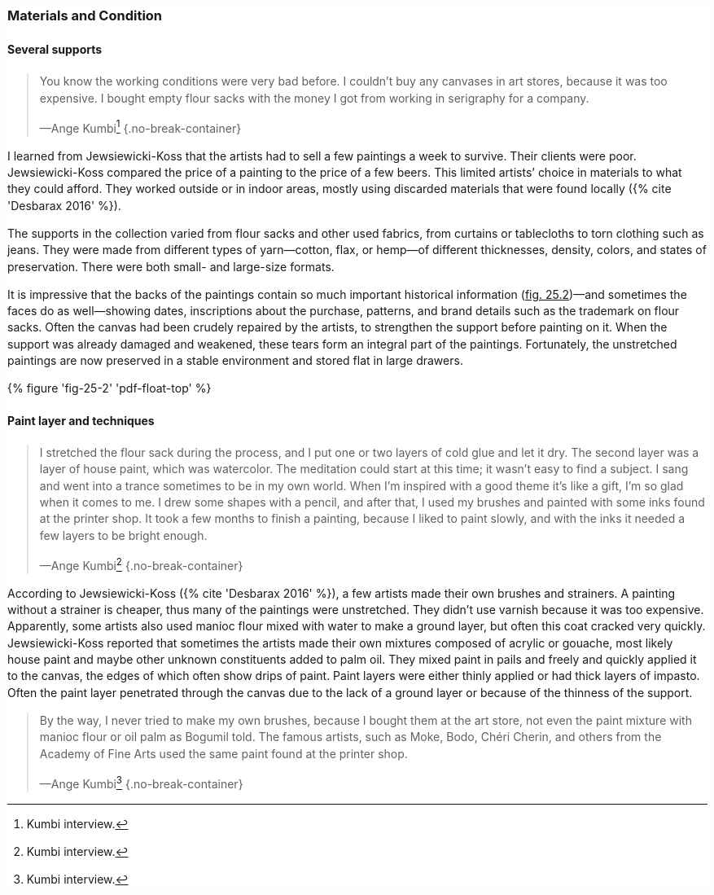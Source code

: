 ### Materials and Condition

#### Several supports

> You know the working conditions were very bad before. I couldn’t buy any canvases in art stores, because it was too expensive. I bought empty flour sacks with the money I got from working in serigraphy for a company.
>
> —Ange Kumbi[^6] {.no-break-container}

I learned from Jewsiewicki-Koss that the artists had to sell a few paintings a week to survive. Their clients were poor. Jewsiewicki-Koss compared the price of a painting to the price of a few beers. This limited artists’ choice in materials to what they could afford. They worked outside or in indoor areas, mostly using discarded materials that were found locally ({% cite 'Desbarax 2016' %}).

The supports in the collection varied from flour sacks and other used fabrics, from curtains or tablecloths to torn clothing such as jeans. They were made from different types of yarn—cotton, flax, or hemp—of different thicknesses, density, colors, and states of preservation. There were both small- and large-size formats.

It is impressive that the backs of the paintings contain so much important historical information ([fig. 25.2](#fig-25-2))—and sometimes the faces do as well—showing dates, inscriptions about the purchase, patterns, and brand details such as the trademark on flour sacks. Often the canvas had been crudely repaired by the artists, to strengthen the support before painting on it. When the support was already damaged and weakened, these tears form an integral part of the paintings. Fortunately, the unstretched paintings are now preserved in a stable environment and stored flat in large drawers.

{% figure 'fig-25-2' 'pdf-float-top' %}

#### Paint layer and techniques

> I stretched the flour sack during the process, and I put one or two layers of cold glue and let it dry. The second layer was a layer of house paint, which was watercolor. The meditation could start at this time; it wasn’t easy to find a subject. I sang and went into a trance sometimes to be in my own world. When I’m inspired with a good theme it’s like a gift, I’m so glad when it comes to me. I drew some shapes with a pencil, and after that, I used my brushes and painted with some inks found at the printer shop. It took a few months to finish a painting, because I liked to paint slowly, and with the inks it needed a few layers to be bright enough.
>
> —Ange Kumbi[^7] {.no-break-container}

According to Jewsiewicki-Koss ({% cite 'Desbarax 2016' %}), a few artists made their own brushes and strainers. A painting without a strainer is cheaper, thus many of the paintings were unstretched. They didn’t use varnish because it was too expensive. Apparently, some artists also used manioc flour mixed with water to make a ground layer, but often this coat cracked very quickly. Jewsiewicki-Koss reported that sometimes the artists made their own mixtures composed of acrylic or gouache, most likely house paint and maybe other unknown constituents added to palm oil. They mixed paint in pails and freely and quickly applied it to the canvas, the edges of which often show drips of paint. Paint layers were either thinly applied or had thick layers of impasto. Often the paint layer penetrated through the canvas due to the lack of a ground layer or because of the thinness of the support.

> By the way, I never tried to make my own brushes, because I bought them at the art store, not even the paint mixture with manioc flour or oil palm as Bogumil told. The famous artists, such as Moke, Bodo, Chéri Cherin, and others from the Academy of Fine Arts used the same paint found at the printer shop.
>
> —Ange Kumbi[^8] {.no-break-container}


[^1]: Bogumil Jewsiewicki-Koss was born in 1942 in Poland. He is a historian, archivist, and art collector, and a specialist on Central Francophone Africa. He is also emeritus professor of history at Laval University, in Québec, and a researcher at Laval’s Cultures–Arts–Societies Research Center. See {% cite 'Desbarax 2016' %}.
[^2]: Nouaille is a French teacher in art conservation at École de Condé in Paris.
[^3]: Nitex and Petex are brand names of open-mesh fabrics from Sefar Inc.
[^4]: Named for the city, now called Lubumbashi.
[^5]: Ange Kumbi, interview with the author, April 4, 2019. Kumbi, a Congolese artist, was born in Kinshasa, and in 1970 was the first contemporary artist to set up a studio in Kinshasa.
[^6]: Kumbi interview.
[^7]: Kumbi interview.
[^8]: Kumbi interview.
[^9]: Kumbi interview.
[^10]: H. P. Boissonnas (1894–1966) was an artist, art restorer, and photographer from Geneva.
[^11]: Polyester = polyethylene terephthalate (PET).
[^12]: Nylon = polyamide (PA).
[^13]: Sefar Inc. headquarters are located in Switzerland. See https://www.sefar.com/en/.